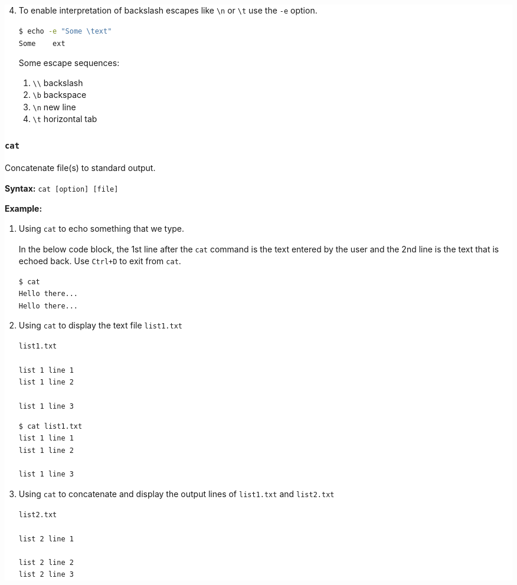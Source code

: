 4. To enable interpretation of backslash escapes like `\n` or `\t` use the `-e` option.
    
    ```bash
    $ echo -e "Some \text"
    Some    ext
    ```
    
    Some escape sequences:
    1. `\\` backslash
    2. `\b` backspace
    3. `\n` new line
    4. `\t` horizontal tab
    
### `cat`

Concatenate file(s) to standard output.

**Syntax:** `cat [option] [file]`

**Example:** 

1. Using `cat` to echo something that we type. 
   
   In the below code block, the 1st line after the `cat` command is the text entered by the user and the 2nd line is the text that is echoed back. Use `Ctrl+D` to exit from `cat`.
    
    ```bash
    $ cat
    Hello there...
    Hello there...
    ```
    
2. Using `cat` to display the text file `list1.txt`
    
    ```
    list1.txt
    
    list 1 line 1
    list 1 line 2
    
    list 1 line 3
    ```
    
    ```bash
    $ cat list1.txt
    list 1 line 1
    list 1 line 2
    
    list 1 line 3
    ```
    
3. Using `cat` to concatenate and display the output lines of `list1.txt` and `list2.txt`
    
    ```bash
    list2.txt
    
    list 2 line 1
    
    list 2 line 2
    list 2 line 3
    ```
    